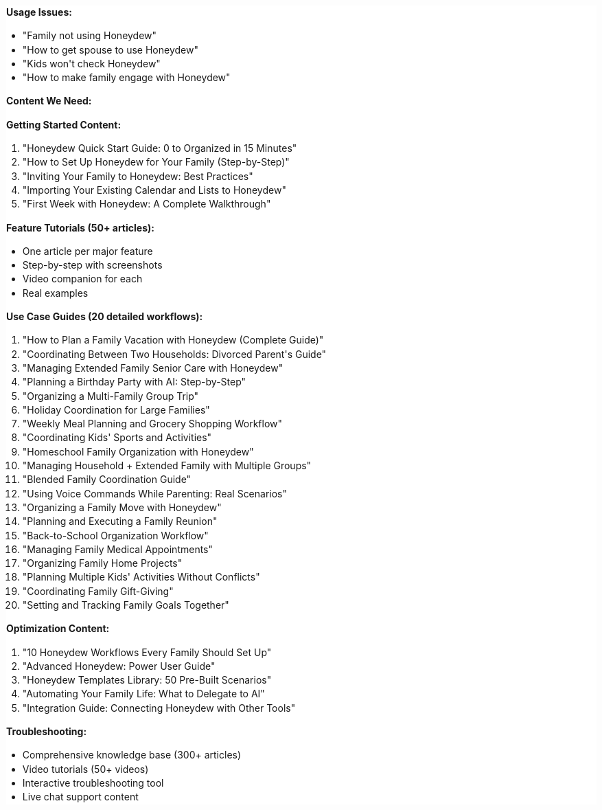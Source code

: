 **Usage Issues:**
- "Family not using Honeydew"
- "How to get spouse to use Honeydew"
- "Kids won't check Honeydew"
- "How to make family engage with Honeydew"

**Content We Need:**

**Getting Started Content:**
1. "Honeydew Quick Start Guide: 0 to Organized in 15 Minutes"
2. "How to Set Up Honeydew for Your Family (Step-by-Step)"
3. "Inviting Your Family to Honeydew: Best Practices"
4. "Importing Your Existing Calendar and Lists to Honeydew"
5. "First Week with Honeydew: A Complete Walkthrough"

**Feature Tutorials (50+ articles):**
- One article per major feature
- Step-by-step with screenshots
- Video companion for each
- Real examples

**Use Case Guides (20 detailed workflows):**
1. "How to Plan a Family Vacation with Honeydew (Complete Guide)"
2. "Coordinating Between Two Households: Divorced Parent's Guide"
3. "Managing Extended Family Senior Care with Honeydew"
4. "Planning a Birthday Party with AI: Step-by-Step"
5. "Organizing a Multi-Family Group Trip"
6. "Holiday Coordination for Large Families"
7. "Weekly Meal Planning and Grocery Shopping Workflow"
8. "Coordinating Kids' Sports and Activities"
9. "Homeschool Family Organization with Honeydew"
10. "Managing Household + Extended Family with Multiple Groups"
11. "Blended Family Coordination Guide"
12. "Using Voice Commands While Parenting: Real Scenarios"
13. "Organizing a Family Move with Honeydew"
14. "Planning and Executing a Family Reunion"
15. "Back-to-School Organization Workflow"
16. "Managing Family Medical Appointments"
17. "Organizing Family Home Projects"
18. "Planning Multiple Kids' Activities Without Conflicts"
19. "Coordinating Family Gift-Giving"
20. "Setting and Tracking Family Goals Together"

**Optimization Content:**
1. "10 Honeydew Workflows Every Family Should Set Up"
2. "Advanced Honeydew: Power User Guide"
3. "Honeydew Templates Library: 50 Pre-Built Scenarios"
4. "Automating Your Family Life: What to Delegate to AI"
5. "Integration Guide: Connecting Honeydew with Other Tools"

**Troubleshooting:**
- Comprehensive knowledge base (300+ articles)
- Video tutorials (50+ videos)
- Interactive troubleshooting tool
- Live chat support content
